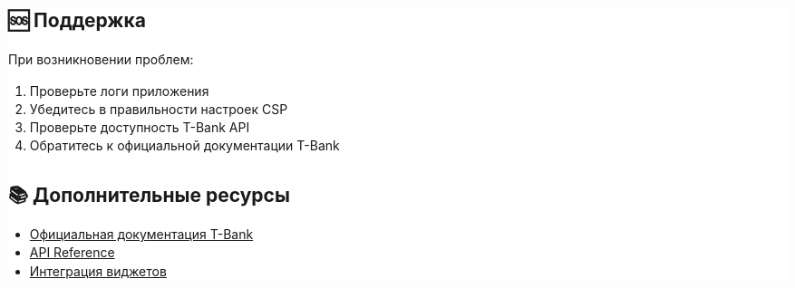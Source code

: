 ## 🆘 Поддержка

При возникновении проблем:

1. Проверьте логи приложения
2. Убедитесь в правильности настроек CSP
3. Проверьте доступность T-Bank API
4. Обратитесь к официальной документации T-Bank

## 📚 Дополнительные ресурсы

- [Официальная документация T-Bank](https://www.tbank.ru/kassa/dev/)
- [API Reference](https://www.tbank.ru/kassa/dev/payments/)
- [Интеграция виджетов](https://www.tbank.ru/kassa/dev/integration/) 